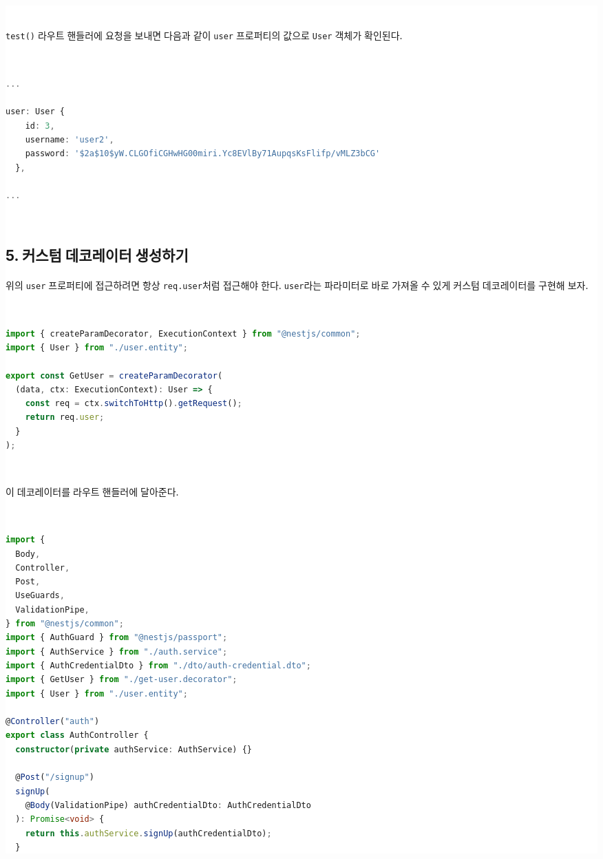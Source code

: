 <br/>

`test()` 라우트 핸들러에 요청을 보내면 다음과 같이 `user` 프로퍼티의 값으로 `User` 객체가 확인된다.

<br/>

```typescript
...

user: User {
    id: 3,
    username: 'user2',
    password: '$2a$10$yW.CLGOfiCGHwHG00miri.Yc8EVlBy71AupqsKsFlifp/vMLZ3bCG'
  },

...
```

<br/>

## 5. 커스텀 데코레이터 생성하기

위의 `user` 프로퍼티에 접근하려면 항상 `req.user`처럼 접근해야 한다. `user`라는 파라미터로 바로 가져올 수 있게 커스텀 데코레이터를 구현해 보자.

<br/>

```typescript title="src/auth/get-user.decorator.ts"
import { createParamDecorator, ExecutionContext } from "@nestjs/common";
import { User } from "./user.entity";

export const GetUser = createParamDecorator(
  (data, ctx: ExecutionContext): User => {
    const req = ctx.switchToHttp().getRequest();
    return req.user;
  }
);
```

<br/>

이 데코레이터를 라우트 핸들러에 달아준다.

<br/>

```typescript title="src/auth/auth.controller.ts"
import {
  Body,
  Controller,
  Post,
  UseGuards,
  ValidationPipe,
} from "@nestjs/common";
import { AuthGuard } from "@nestjs/passport";
import { AuthService } from "./auth.service";
import { AuthCredentialDto } from "./dto/auth-credential.dto";
import { GetUser } from "./get-user.decorator";
import { User } from "./user.entity";

@Controller("auth")
export class AuthController {
  constructor(private authService: AuthService) {}

  @Post("/signup")
  signUp(
    @Body(ValidationPipe) authCredentialDto: AuthCredentialDto
  ): Promise<void> {
    return this.authService.signUp(authCredentialDto);
  }

```
